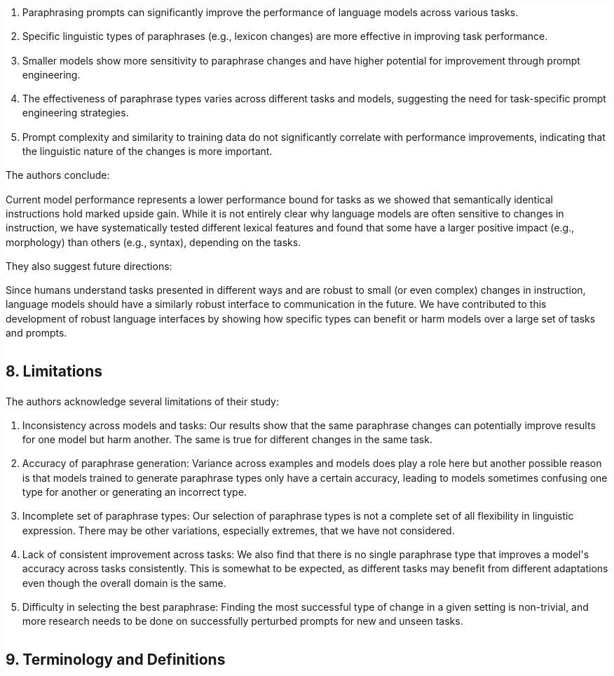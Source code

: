 1. Paraphrasing prompts can significantly improve the performance of language models across various tasks.

2. Specific linguistic types of paraphrases (e.g., lexicon changes) are more effective in improving task performance.

3. Smaller models show more sensitivity to paraphrase changes and have higher potential for improvement through prompt engineering.

4. The effectiveness of paraphrase types varies across different tasks and models, suggesting the need for task-specific prompt engineering strategies.

5. Prompt complexity and similarity to training data do not significantly correlate with performance improvements, indicating that the linguistic nature of the changes is more important.

The authors conclude:

<quote>Current model performance represents a lower performance bound for tasks as we showed that semantically identical instructions hold marked upside gain. While it is not entirely clear why language models are often sensitive to changes in instruction, we have systematically tested different lexical features and found that some have a larger positive impact (e.g., morphology) than others (e.g., syntax), depending on the tasks.</quote>

They also suggest future directions:

<quote>Since humans understand tasks presented in different ways and are robust to small (or even complex) changes in instruction, language models should have a similarly robust interface to communication in the future. We have contributed to this development of robust language interfaces by showing how specific types can benefit or harm models over a large set of tasks and prompts.</quote>

## 8. Limitations

The authors acknowledge several limitations of their study:

1. Inconsistency across models and tasks:
   <quote>Our results show that the same paraphrase changes can potentially improve results for one model but harm another. The same is true for different changes in the same task.</quote>

2. Accuracy of paraphrase generation:
   <quote>Variance across examples and models does play a role here but another possible reason is that models trained to generate paraphrase types only have a certain accuracy, leading to models sometimes confusing one type for another or generating an incorrect type.</quote>

3. Incomplete set of paraphrase types:
   <quote>Our selection of paraphrase types is not a complete set of all flexibility in linguistic expression. There may be other variations, especially extremes, that we have not considered.</quote>

4. Lack of consistent improvement across tasks:
   <quote>We also find that there is no single paraphrase type that improves a model's accuracy across tasks consistently. This is somewhat to be expected, as different tasks may benefit from different adaptations even though the overall domain is the same.</quote>

5. Difficulty in selecting the best paraphrase:
   <quote>Finding the most successful type of change in a given setting is non-trivial, and more research needs to be done on successfully perturbed prompts for new and unseen tasks.</quote>

## 9. Terminology and Definitions
